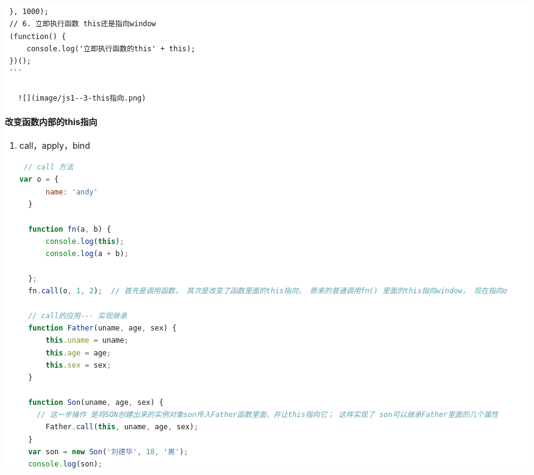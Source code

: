      }, 1000);
     // 6. 立即执行函数 this还是指向window
     (function() {
         console.log('立即执行函数的this' + this);
     })();
     ```

       ![](image/js1--3-this指向.png)

#### 改变函数内部的this指向

 1.  call，apply，bind

     ```javascript
      // call 方法
     var o = {
           name: 'andy'
       }
       
       function fn(a, b) {
           console.log(this);
           console.log(a + b);
       
       };
       fn.call(o, 1, 2);  // 首先是调用函数， 其次是改变了函数里面的this指向， 原来的普通调用fn() 里面的this指向window， 现在指向o
       
       // call的应用--- 实现继承
       function Father(uname, age, sex) {
           this.uname = uname;
           this.age = age;
           this.sex = sex;
       }
       
       function Son(uname, age, sex) {
         // 这一步操作 是将SON创建出来的实例对象son传入Father函数里面，并让this指向它； 这样实现了 son可以继承Father里面的几个属性
           Father.call(this, uname, age, sex);
       }
       var son = new Son('刘德华', 18, '男');
       console.log(son);
     ```
